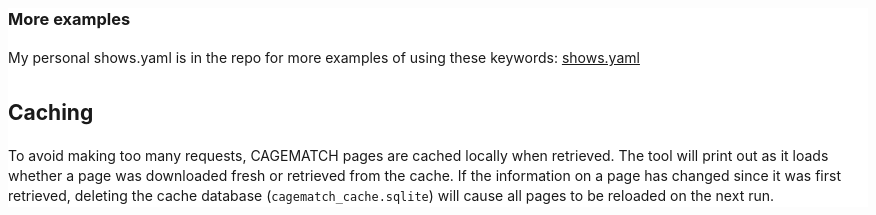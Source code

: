 ### More examples

My personal shows.yaml is in the repo for more examples of using these keywords: [shows.yaml](shows.yaml)

## Caching

To avoid making too many requests, CAGEMATCH pages are cached locally when retrieved. The tool will print out as it loads whether a page was downloaded fresh or retrieved from the cache. If the information on a page has changed since it was first retrieved, deleting the cache database (`cagematch_cache.sqlite`) will cause all pages to be reloaded on the next run.
